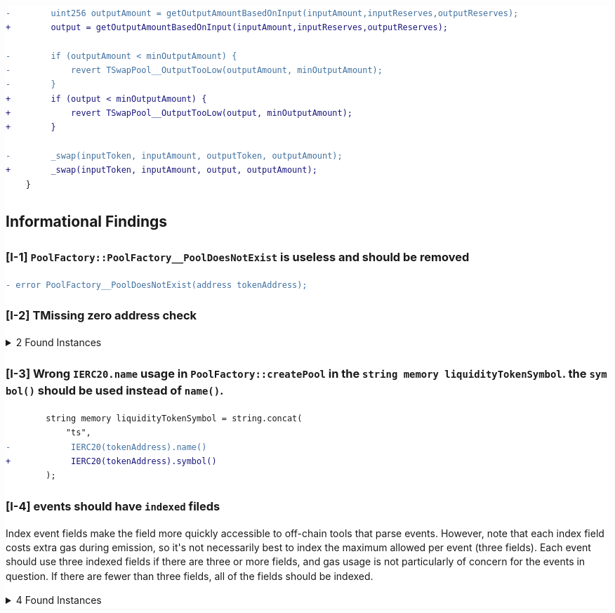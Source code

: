 ```diff
-        uint256 outputAmount = getOutputAmountBasedOnInput(inputAmount,inputReserves,outputReserves);
+        output = getOutputAmountBasedOnInput(inputAmount,inputReserves,outputReserves);

-        if (outputAmount < minOutputAmount) {
-            revert TSwapPool__OutputTooLow(outputAmount, minOutputAmount);
-        }
+        if (output < minOutputAmount) {
+            revert TSwapPool__OutputTooLow(output, minOutputAmount);
+        }

-        _swap(inputToken, inputAmount, outputToken, outputAmount);
+        _swap(inputToken, inputAmount, output, outputAmount);
    }
```

## Informational Findings

### [I-1] `PoolFactory::PoolFactory__PoolDoesNotExist` is useless and should be removed

```diff
- error PoolFactory__PoolDoesNotExist(address tokenAddress);
```

### [I-2] TMissing zero address check

<details><summary>2 Found Instances</summary></details>

### [I-3] Wrong `IERC20.name` usage in `PoolFactory::createPool` in the `string memory liquidityTokenSymbol`. the `symbol()` should be used instead of `name()`.

```diff
        string memory liquidityTokenSymbol = string.concat(
            "ts",
-            IERC20(tokenAddress).name()
+            IERC20(tokenAddress).symbol()
        );

```

### [I-4] events should have `indexed` fileds

Index event fields make the field more quickly accessible to off-chain tools that parse events. However, note that each index field costs extra gas during emission, so it's not necessarily best to index the maximum allowed per event (three fields). Each event should use three indexed fields if there are three or more fields, and gas usage is not particularly of concern for the events in question. If there are fewer than three fields, all of the fields should be indexed.

<details><summary>4 Found Instances</summary></details>
